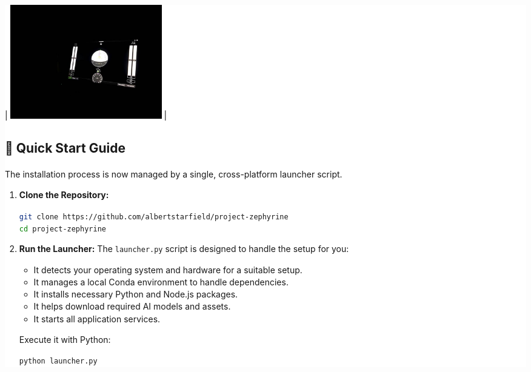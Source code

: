 | <img src="https://raw.githubusercontent.com/albertstarfield/project-zephyrine/main/documentation/demo-newUI-5.jpeg" width="250"> |

## 🚀 Quick Start Guide

The installation process is now managed by a single, cross-platform launcher script.

1.  **Clone the Repository:**
    ```bash
    git clone https://github.com/albertstarfield/project-zephyrine
    cd project-zephyrine
    ```

2.  **Run the Launcher:**
    The `launcher.py` script is designed to handle the setup for you:
    *   It detects your operating system and hardware for a suitable setup.
    *   It manages a local Conda environment to handle dependencies.
    *   It installs necessary Python and Node.js packages.
    *   It helps download required AI models and assets.
    *   It starts all application services.

    Execute it with Python:
    ```bash
    python launcher.py
    ```
